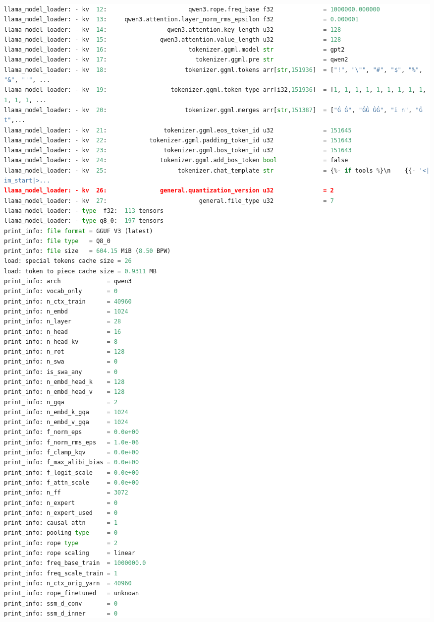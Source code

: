 ```python
llama_model_loader: - kv  12:                       qwen3.rope.freq_base f32              = 1000000.000000
llama_model_loader: - kv  13:     qwen3.attention.layer_norm_rms_epsilon f32              = 0.000001
llama_model_loader: - kv  14:                 qwen3.attention.key_length u32              = 128
llama_model_loader: - kv  15:               qwen3.attention.value_length u32              = 128
llama_model_loader: - kv  16:                       tokenizer.ggml.model str              = gpt2
llama_model_loader: - kv  17:                         tokenizer.ggml.pre str              = qwen2
llama_model_loader: - kv  18:                      tokenizer.ggml.tokens arr[str,151936]  = ["!", "\"", "#", "$", "%", "&", "'", ...
llama_model_loader: - kv  19:                  tokenizer.ggml.token_type arr[i32,151936]  = [1, 1, 1, 1, 1, 1, 1, 1, 1, 1, 1, 1, ...
llama_model_loader: - kv  20:                      tokenizer.ggml.merges arr[str,151387]  = ["Ġ Ġ", "ĠĠ ĠĠ", "i n", "Ġ t",...    
llama_model_loader: - kv  21:                tokenizer.ggml.eos_token_id u32              = 151645
llama_model_loader: - kv  22:            tokenizer.ggml.padding_token_id u32              = 151643
llama_model_loader: - kv  23:                tokenizer.ggml.bos_token_id u32              = 151643
llama_model_loader: - kv  24:               tokenizer.ggml.add_bos_token bool             = false
llama_model_loader: - kv  25:                    tokenizer.chat_template str              = {%- if tools %}\n    {{- '<|im_start|>...
llama_model_loader: - kv  26:               general.quantization_version u32              = 2
llama_model_loader: - kv  27:                          general.file_type u32              = 7
llama_model_loader: - type  f32:  113 tensors
llama_model_loader: - type q8_0:  197 tensors
print_info: file format = GGUF V3 (latest)
print_info: file type   = Q8_0
print_info: file size   = 604.15 MiB (8.50 BPW)
load: special tokens cache size = 26
load: token to piece cache size = 0.9311 MB
print_info: arch             = qwen3
print_info: vocab_only       = 0
print_info: n_ctx_train      = 40960
print_info: n_embd           = 1024
print_info: n_layer          = 28
print_info: n_head           = 16
print_info: n_head_kv        = 8
print_info: n_rot            = 128
print_info: n_swa            = 0
print_info: is_swa_any       = 0
print_info: n_embd_head_k    = 128
print_info: n_embd_head_v    = 128
print_info: n_gqa            = 2
print_info: n_embd_k_gqa     = 1024
print_info: n_embd_v_gqa     = 1024
print_info: f_norm_eps       = 0.0e+00
print_info: f_norm_rms_eps   = 1.0e-06
print_info: f_clamp_kqv      = 0.0e+00
print_info: f_max_alibi_bias = 0.0e+00
print_info: f_logit_scale    = 0.0e+00
print_info: f_attn_scale     = 0.0e+00
print_info: n_ff             = 3072
print_info: n_expert         = 0
print_info: n_expert_used    = 0
print_info: causal attn      = 1
print_info: pooling type     = 0
print_info: rope type        = 2
print_info: rope scaling     = linear
print_info: freq_base_train  = 1000000.0
print_info: freq_scale_train = 1
print_info: n_ctx_orig_yarn  = 40960
print_info: rope_finetuned   = unknown
print_info: ssm_d_conv       = 0
print_info: ssm_d_inner      = 0
```